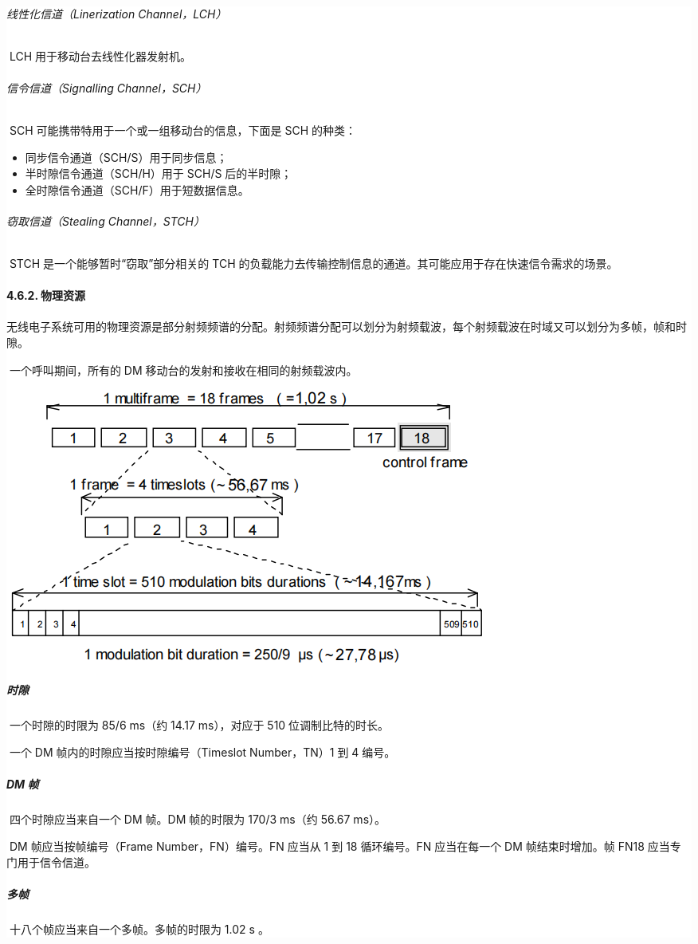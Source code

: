 ###### 线性化信道（Linerization Channel，LCH）

​	LCH 用于移动台去线性化器发射机。

###### 信令信道（Signalling Channel，SCH）

​	SCH 可能携带特用于一个或一组移动台的信息，下面是 SCH 的种类：

- 同步信令通道（SCH/S）用于同步信息；
- 半时隙信令通道（SCH/H）用于 SCH/S 后的半时隙；
- 全时隙信令通道（SCH/F）用于短数据信息。

###### 窃取信道（Stealing Channel，STCH）

​	STCH 是一个能够暂时“窃取”部分相关的 TCH 的负载能力去传输控制信息的通道。其可能应用于存在快速信令需求的场景。

#### 4.6.2. 物理资源

​	无线电子系统可用的物理资源是部分射频频谱的分配。射频频谱分配可以划分为射频载波，每个射频载波在时域又可以划分为多帧，帧和时隙。

​	一个呼叫期间，所有的 DM 移动台的发射和接收在相同的射频载波内。

![TETRA Physical Resource](./Assets/TETRA-PhysicalResource.png)

##### 时隙

​	一个时隙的时限为 85/6 ms（约 14.17 ms），对应于 510 位调制比特的时长。

​	一个 DM 帧内的时隙应当按时隙编号（Timeslot Number，TN）1 到 4 编号。

##### DM 帧

​	四个时隙应当来自一个 DM 帧。DM 帧的时限为 170/3 ms（约 56.67 ms）。

​	DM 帧应当按帧编号（Frame Number，FN）编号。FN 应当从 1 到 18 循环编号。FN 应当在每一个 DM 帧结束时增加。帧 FN18 应当专门用于信令信道。

##### 多帧

​	十八个帧应当来自一个多帧。多帧的时限为 1.02 s 。
